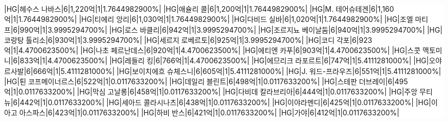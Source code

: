 |HG|헤수스 나바스|6|1,220억|1|1.7644982900%|
|HG|애슐리 콜|6|1,200억|1|1.7644982900%|
|HG|M. 테어슈테겐|6|1,160억|1|1.7644982900%|
|HG|티에리 앙리|6|1,030억|1|1.7644982900%|
|HG|다비드 실바|6|1,020억|1|1.7644982900%|
|HG|조엘 마티프|6|990억|1|3.9995294700%|
|HG|로스 바클리|6|942억|1|3.9995294700%|
|HG|조르지뇨 베이날둠|6|940억|1|3.9995294700%|
|HG|코랑탕 톨리소|6|930억|1|3.9995294700%|
|HG|세르지 로베르토|6|925억|1|3.9995294700%|
|HG|코디 각포|6|923억|1|4.4700623500%|
|HG|나초 페르난데스|6|920억|1|4.4700623500%|
|HG|에티엔 카푸|6|903억|1|4.4700623500%|
|HG|스콧 맥토미니|6|833억|1|4.4700623500%|
|HG|레들리 킹|6|766억|1|4.4700623500%|
|HG|에므리크 라포르트|6|747억|1|5.4111281000%|
|HG|오야르사발|6|666억|1|5.4111281000%|
|HG|보이치에흐 슈체스니|6|605억|1|5.4111281000%|
|HG|J. 워드-프라우즈|6|551억|1|5.4111281000%|
|HG|퇸 코프메이너르스|6|522억|1|0.0117633200%|
|HG|데일리 블린트|6|498억|1|0.0117633200%|
|HG|스테판 더브레이|6|495억|1|0.0117633200%|
|HG|막심 고날롱|6|458억|1|0.0117633200%|
|HG|다비데 칼라브리아|6|444억|1|0.0117633200%|
|HG|주앙 무티뉴|6|442억|1|0.0117633200%|
|HG|세아드 콜라시나츠|6|438억|1|0.0117633200%|
|HG|이야라멘디|6|425억|1|0.0117633200%|
|HG|이아고 아스파스|6|423억|1|0.0117633200%|
|HG|하비 반스|6|421억|1|0.0117633200%|
|HG|가야|6|412억|1|0.0117633200%|
